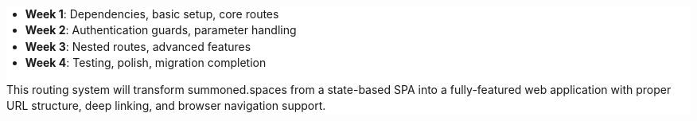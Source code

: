 - **Week 1**: Dependencies, basic setup, core routes
- **Week 2**: Authentication guards, parameter handling
- **Week 3**: Nested routes, advanced features
- **Week 4**: Testing, polish, migration completion

This routing system will transform summoned.spaces from a state-based SPA into a fully-featured web application with proper URL structure, deep linking, and browser navigation support.